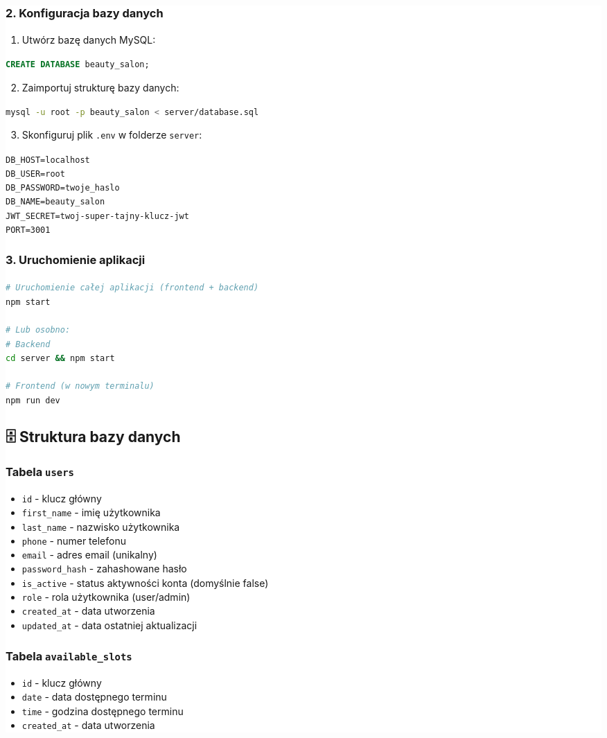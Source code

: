 ### 2. Konfiguracja bazy danych

1. Utwórz bazę danych MySQL:
```sql
CREATE DATABASE beauty_salon;
```

2. Zaimportuj strukturę bazy danych:
```bash
mysql -u root -p beauty_salon < server/database.sql
```

3. Skonfiguruj plik `.env` w folderze `server`:
```env
DB_HOST=localhost
DB_USER=root
DB_PASSWORD=twoje_haslo
DB_NAME=beauty_salon
JWT_SECRET=twoj-super-tajny-klucz-jwt
PORT=3001
```

### 3. Uruchomienie aplikacji

```bash
# Uruchomienie całej aplikacji (frontend + backend)
npm start

# Lub osobno:
# Backend
cd server && npm start

# Frontend (w nowym terminalu)
npm run dev
```

## 🗄️ Struktura bazy danych

### Tabela `users`
- `id` - klucz główny
- `first_name` - imię użytkownika
- `last_name` - nazwisko użytkownika
- `phone` - numer telefonu
- `email` - adres email (unikalny)
- `password_hash` - zahashowane hasło
- `is_active` - status aktywności konta (domyślnie false)
- `role` - rola użytkownika (user/admin)
- `created_at` - data utworzenia
- `updated_at` - data ostatniej aktualizacji

### Tabela `available_slots`
- `id` - klucz główny
- `date` - data dostępnego terminu
- `time` - godzina dostępnego terminu
- `created_at` - data utworzenia
